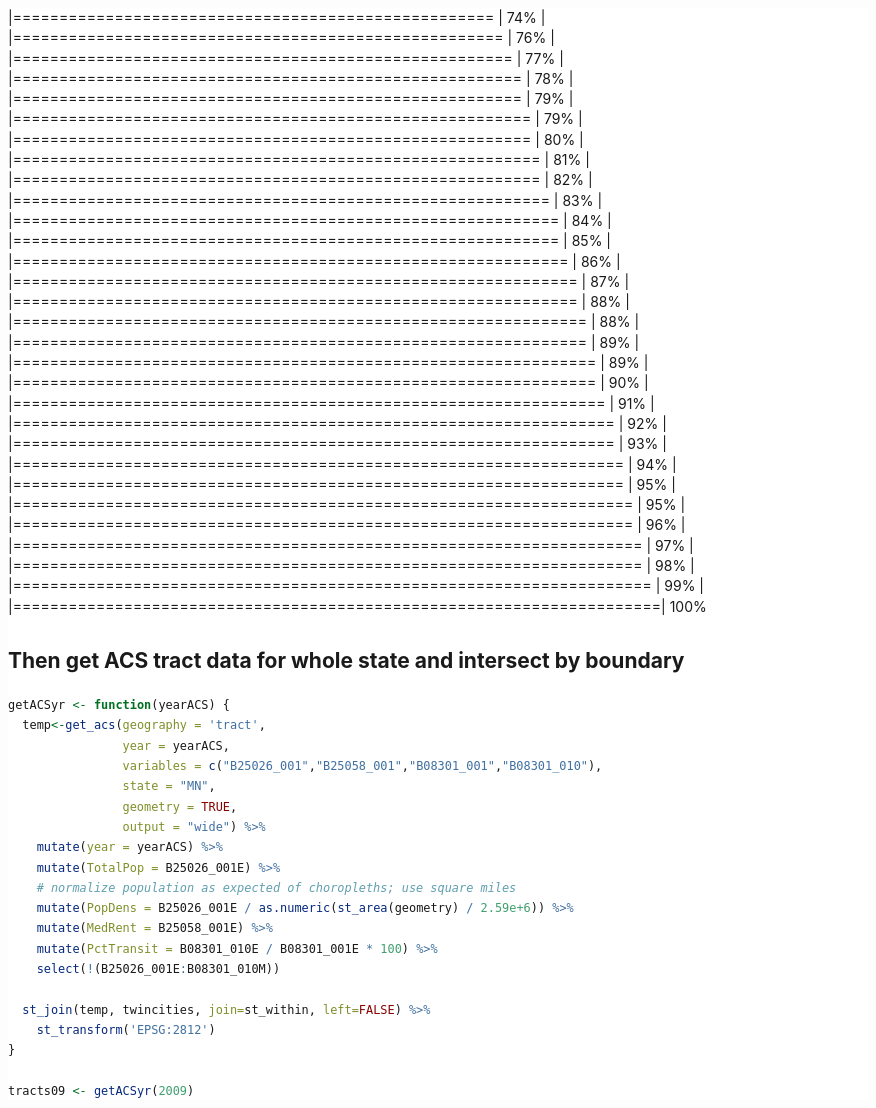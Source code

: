 |====================================================                  |  74%  |                                                                              |=====================================================                 |  76%  |                                                                              |======================================================                |  77%  |                                                                              |=======================================================               |  78%  |                                                                              |=======================================================               |  79%  |                                                                              |========================================================              |  79%  |                                                                              |========================================================              |  80%  |                                                                              |=========================================================             |  81%  |                                                                              |=========================================================             |  82%  |                                                                              |==========================================================            |  83%  |                                                                              |===========================================================           |  84%  |                                                                              |===========================================================           |  85%  |                                                                              |============================================================          |  86%  |                                                                              |=============================================================         |  87%  |                                                                              |=============================================================         |  88%  |                                                                              |==============================================================        |  88%  |                                                                              |==============================================================        |  89%  |                                                                              |===============================================================       |  89%  |                                                                              |===============================================================       |  90%  |                                                                              |================================================================      |  91%  |                                                                              |=================================================================     |  92%  |                                                                              |=================================================================     |  93%  |                                                                              |==================================================================    |  94%  |
|==================================================================    |  95%  |                                                                              |===================================================================   |  95%  |                                                                              |===================================================================   |  96%  |                                                                              |====================================================================  |  97%  |                                                                              |====================================================================  |  98%  |                                                                              |===================================================================== |  99%  |                                                                              |======================================================================| 100%

## Then get ACS tract data for whole state and intersect by boundary

``` r
getACSyr <- function(yearACS) {
  temp<-get_acs(geography = 'tract',
                year = yearACS,
                variables = c("B25026_001","B25058_001","B08301_001","B08301_010"),
                state = "MN",
                geometry = TRUE,
                output = "wide") %>%
    mutate(year = yearACS) %>%
    mutate(TotalPop = B25026_001E) %>% 
    # normalize population as expected of choropleths; use square miles
    mutate(PopDens = B25026_001E / as.numeric(st_area(geometry) / 2.59e+6)) %>% 
    mutate(MedRent = B25058_001E) %>% 
    mutate(PctTransit = B08301_010E / B08301_001E * 100) %>% 
    select(!(B25026_001E:B08301_010M))
  
  st_join(temp, twincities, join=st_within, left=FALSE) %>% 
    st_transform('EPSG:2812')
}

tracts09 <- getACSyr(2009)
```
